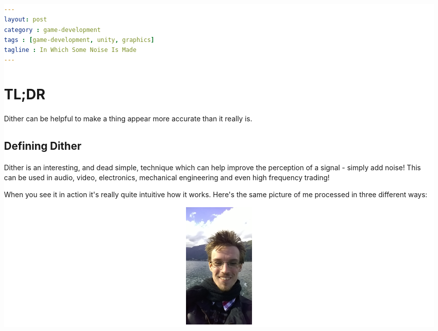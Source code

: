 ```yaml
---
layout: post
category : game-development
tags : [game-development, unity, graphics]
tagline : In Which Some Noise Is Made
---
```


<style>
 .image-container img {
 	max-height: 235px;
 	width: auto;
 }
</style>

<script>
document.addEventListener('DOMContentLoaded', function() {
    var link = document.getElementById('play-white-noise');
    link.addEventListener('click', function() {
        document.getElementById('white-noise-audio').play()
    });
});
</script>

# TL;DR

Dither can be helpful to make a thing appear more accurate than it really is.

## Defining Dither

Dither is an interesting, and dead simple, technique which can help improve the perception of a signal - simply add noise! This can be used in audio, video, electronics, mechanical engineering and even high frequency trading!

When you see it in action it's really quite intuitive how it works. Here's the same picture of me processed in three different ways:

<div class="image-container" align="center">
  <img src="/assets/DitherExample-Original.png" />